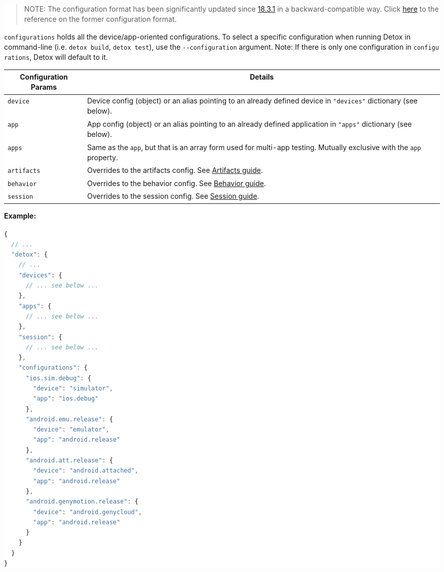 > NOTE: The configuration format has been significantly updated since [18.3.1](https://github.com/wix/Detox/blob/18.3.1/docs/APIRef.Configuration.md) in a backward-compatible way.
> Click [here](https://github.com/wix/Detox/blob/18.3.1/docs/APIRef.Configuration.md) to the reference on the former configuration format.

`configurations` holds all the device/app-oriented configurations. To select a specific configuration when running Detox in command-line (i.e. `detox build`, `detox test`), use the `--configuration` argument.
Note: If there is only one configuration in `configurations`, Detox will default to it.

| Configuration Params | Details                                                                                                              |
| -------------------- | -------------------------------------------------------------------------------------------------------------------- |
| `device`             | Device config (object) or an alias pointing to an already defined device in `"devices"` dictionary (see below).      |
| `app`                | App config (object) or an alias pointing to an already defined application in `"apps"` dictionary (see below).       |
| `apps`               | Same as the `app`, but that is an array form used for multi-app testing. Mutually exclusive with the `app` property. |
| `artifacts`          | Overrides to the artifacts config. See [Artifacts guide](#artifacts-configuration).                                  |
| `behavior`           | Overrides to the behavior config. See [Behavior guide](#behavior-configuration).                                     |
| `session`            | Overrides to the session config. See [Session guide](#server-configuration).                                         |

**Example:**

```js
{
  // ...
  "detox": {
    // ...
    "devices": {
      // ... see below ...
    },
    "apps": {
      // ... see below ...
    },
    "session": {
      // ... see below ...
    },
    "configurations": {
      "ios.sim.debug": {
        "device": "simulator",
        "app": "ios.debug"
      },
      "android.emu.release": {
        "device": "emulator",
        "app": "android.release"
      },
      "android.att.release": {
        "device": "android.attached",
        "app": "android.release"
      },
      "android.genymotion.release": {
        "device": "android.genycloud",
        "app": "android.release"
      }
    }
  }
}
```
